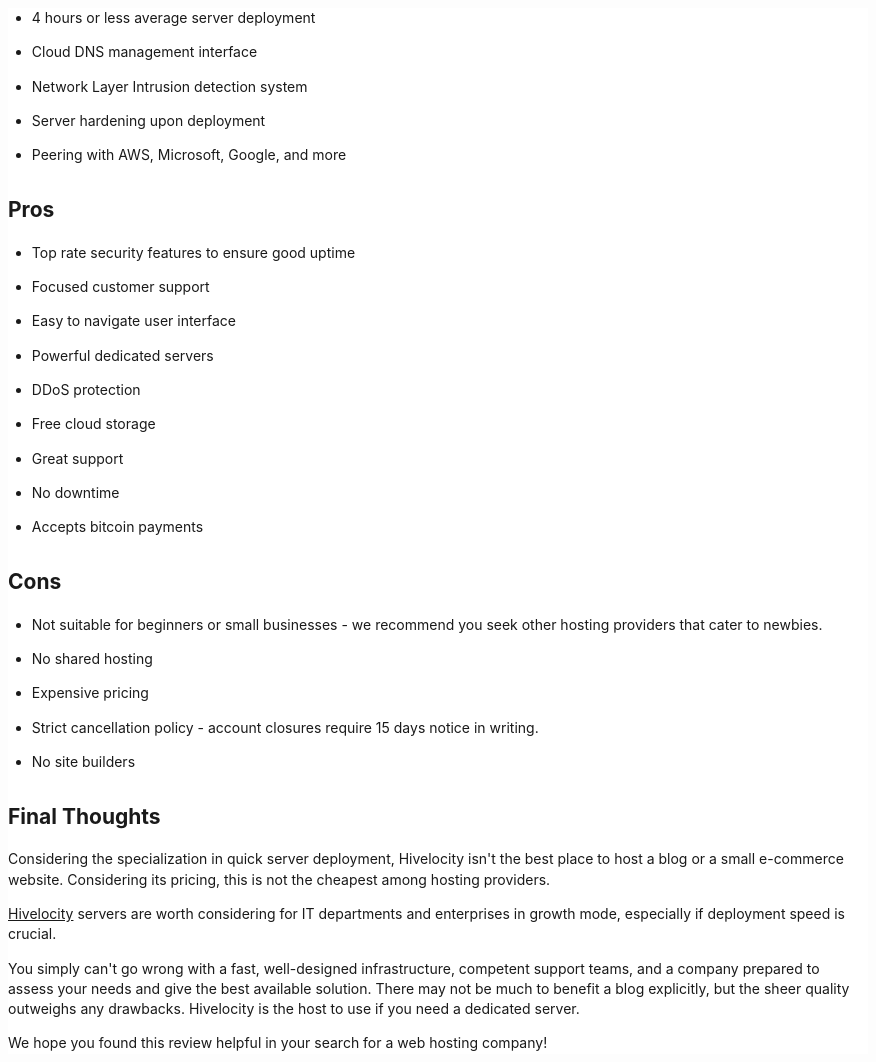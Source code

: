 - 4 hours or less average server deployment

- Cloud DNS management interface

- Network Layer Intrusion detection system

- Server hardening upon deployment

- Peering with AWS, Microsoft, Google, and more

## Pros

- Top rate security features to ensure good uptime

- Focused customer support

- Easy to navigate user interface

- Powerful dedicated servers

- DDoS protection

- Free cloud storage

- Great support

- No downtime

- Accepts bitcoin payments

## Cons

- Not suitable for beginners or small businesses - we recommend you seek other hosting providers that cater to newbies.

- No shared hosting

- Expensive pricing

- Strict cancellation policy - account closures require 15 days notice in writing.

- No site builders

## Final Thoughts

Considering the specialization in quick server deployment, Hivelocity isn't the best place to host a blog or a small e-commerce website. Considering its pricing, this is not the cheapest among hosting providers.

[Hivelocity](https://serp.ly/hivelocity) servers are worth considering for IT departments and enterprises in growth mode, especially if deployment speed is crucial.

You simply can't go wrong with a fast, well-designed infrastructure, competent support teams, and a company prepared to assess your needs and give the best available solution. There may not be much to benefit a blog explicitly, but the sheer quality outweighs any drawbacks. Hivelocity is the host to use if you need a dedicated server.

We hope you found this review helpful in your search for a web hosting company!
